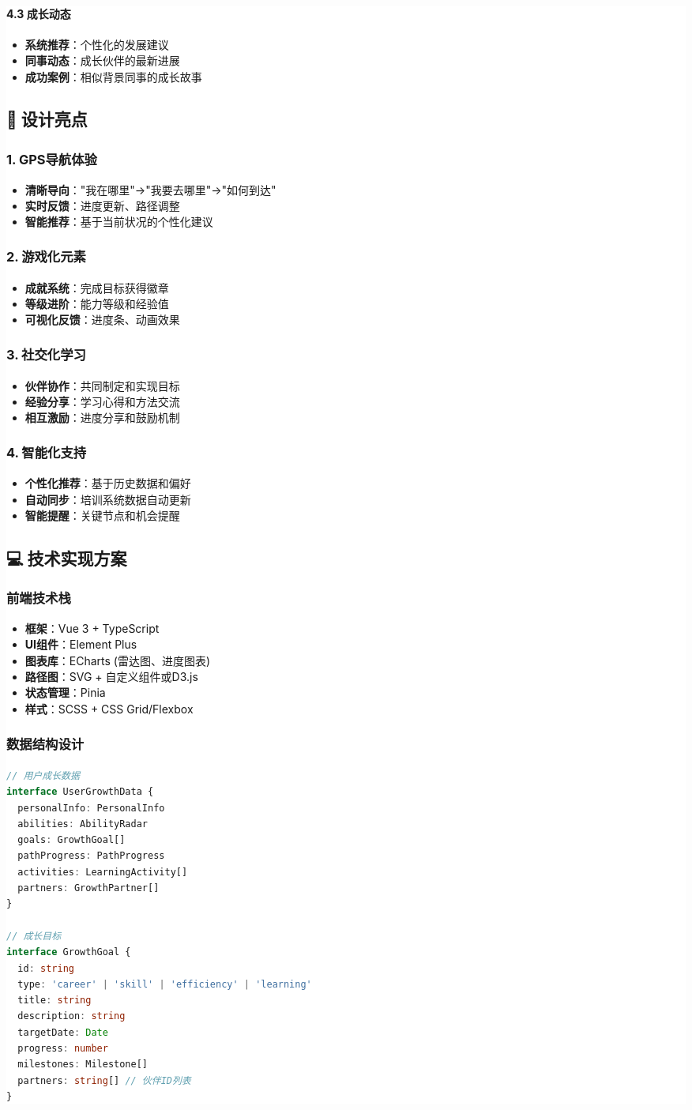 #### 4.3 成长动态
- **系统推荐**：个性化的发展建议
- **同事动态**：成长伙伴的最新进展
- **成功案例**：相似背景同事的成长故事

## 🎨 设计亮点

### 1. GPS导航体验
- **清晰导向**："我在哪里"→"我要去哪里"→"如何到达"
- **实时反馈**：进度更新、路径调整
- **智能推荐**：基于当前状况的个性化建议

### 2. 游戏化元素
- **成就系统**：完成目标获得徽章
- **等级进阶**：能力等级和经验值
- **可视化反馈**：进度条、动画效果

### 3. 社交化学习
- **伙伴协作**：共同制定和实现目标
- **经验分享**：学习心得和方法交流
- **相互激励**：进度分享和鼓励机制

### 4. 智能化支持
- **个性化推荐**：基于历史数据和偏好
- **自动同步**：培训系统数据自动更新
- **智能提醒**：关键节点和机会提醒

## 💻 技术实现方案

### 前端技术栈
- **框架**：Vue 3 + TypeScript
- **UI组件**：Element Plus
- **图表库**：ECharts (雷达图、进度图表)
- **路径图**：SVG + 自定义组件或D3.js
- **状态管理**：Pinia
- **样式**：SCSS + CSS Grid/Flexbox

### 数据结构设计
```typescript
// 用户成长数据
interface UserGrowthData {
  personalInfo: PersonalInfo
  abilities: AbilityRadar
  goals: GrowthGoal[]
  pathProgress: PathProgress
  activities: LearningActivity[]
  partners: GrowthPartner[]
}

// 成长目标
interface GrowthGoal {
  id: string
  type: 'career' | 'skill' | 'efficiency' | 'learning'
  title: string
  description: string
  targetDate: Date
  progress: number
  milestones: Milestone[]
  partners: string[] // 伙伴ID列表
}
```